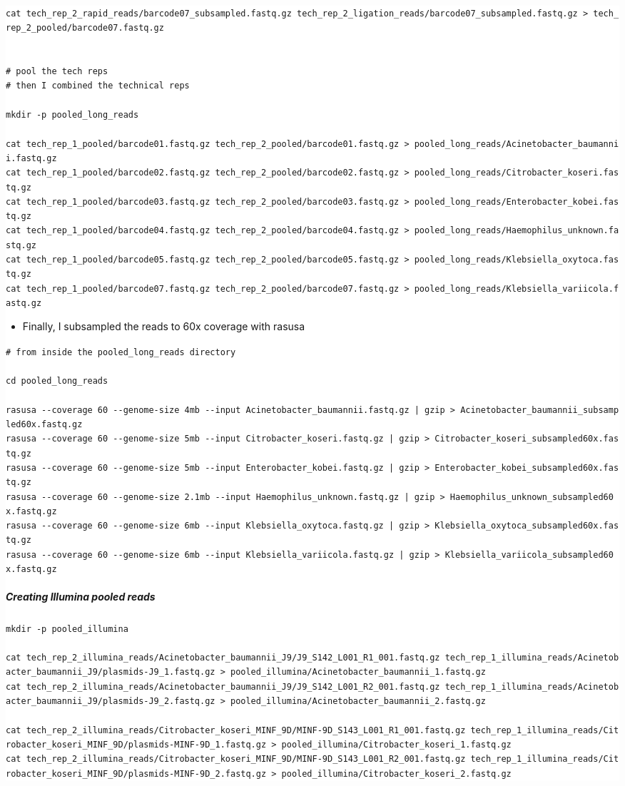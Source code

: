```
cat tech_rep_2_rapid_reads/barcode07_subsampled.fastq.gz tech_rep_2_ligation_reads/barcode07_subsampled.fastq.gz > tech_rep_2_pooled/barcode07.fastq.gz


# pool the tech reps
# then I combined the technical reps

mkdir -p pooled_long_reads

cat tech_rep_1_pooled/barcode01.fastq.gz tech_rep_2_pooled/barcode01.fastq.gz > pooled_long_reads/Acinetobacter_baumannii.fastq.gz 
cat tech_rep_1_pooled/barcode02.fastq.gz tech_rep_2_pooled/barcode02.fastq.gz > pooled_long_reads/Citrobacter_koseri.fastq.gz 
cat tech_rep_1_pooled/barcode03.fastq.gz tech_rep_2_pooled/barcode03.fastq.gz > pooled_long_reads/Enterobacter_kobei.fastq.gz 
cat tech_rep_1_pooled/barcode04.fastq.gz tech_rep_2_pooled/barcode04.fastq.gz > pooled_long_reads/Haemophilus_unknown.fastq.gz 
cat tech_rep_1_pooled/barcode05.fastq.gz tech_rep_2_pooled/barcode05.fastq.gz > pooled_long_reads/Klebsiella_oxytoca.fastq.gz 
cat tech_rep_1_pooled/barcode07.fastq.gz tech_rep_2_pooled/barcode07.fastq.gz > pooled_long_reads/Klebsiella_variicola.fastq.gz 
```

* Finally, I subsampled the reads to 60x coverage with rasusa

```
# from inside the pooled_long_reads directory

cd pooled_long_reads

rasusa --coverage 60 --genome-size 4mb --input Acinetobacter_baumannii.fastq.gz | gzip > Acinetobacter_baumannii_subsampled60x.fastq.gz 
rasusa --coverage 60 --genome-size 5mb --input Citrobacter_koseri.fastq.gz | gzip > Citrobacter_koseri_subsampled60x.fastq.gz
rasusa --coverage 60 --genome-size 5mb --input Enterobacter_kobei.fastq.gz | gzip > Enterobacter_kobei_subsampled60x.fastq.gz
rasusa --coverage 60 --genome-size 2.1mb --input Haemophilus_unknown.fastq.gz | gzip > Haemophilus_unknown_subsampled60x.fastq.gz
rasusa --coverage 60 --genome-size 6mb --input Klebsiella_oxytoca.fastq.gz | gzip > Klebsiella_oxytoca_subsampled60x.fastq.gz
rasusa --coverage 60 --genome-size 6mb --input Klebsiella_variicola.fastq.gz | gzip > Klebsiella_variicola_subsampled60x.fastq.gz
```



##### Creating Illumina pooled reads 

```
mkdir -p pooled_illumina

cat tech_rep_2_illumina_reads/Acinetobacter_baumannii_J9/J9_S142_L001_R1_001.fastq.gz tech_rep_1_illumina_reads/Acinetobacter_baumannii_J9/plasmids-J9_1.fastq.gz > pooled_illumina/Acinetobacter_baumannii_1.fastq.gz
cat tech_rep_2_illumina_reads/Acinetobacter_baumannii_J9/J9_S142_L001_R2_001.fastq.gz tech_rep_1_illumina_reads/Acinetobacter_baumannii_J9/plasmids-J9_2.fastq.gz > pooled_illumina/Acinetobacter_baumannii_2.fastq.gz

cat tech_rep_2_illumina_reads/Citrobacter_koseri_MINF_9D/MINF-9D_S143_L001_R1_001.fastq.gz tech_rep_1_illumina_reads/Citrobacter_koseri_MINF_9D/plasmids-MINF-9D_1.fastq.gz > pooled_illumina/Citrobacter_koseri_1.fastq.gz
cat tech_rep_2_illumina_reads/Citrobacter_koseri_MINF_9D/MINF-9D_S143_L001_R2_001.fastq.gz tech_rep_1_illumina_reads/Citrobacter_koseri_MINF_9D/plasmids-MINF-9D_2.fastq.gz > pooled_illumina/Citrobacter_koseri_2.fastq.gz

```